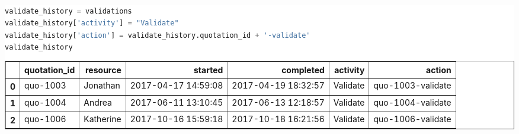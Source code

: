


```python
validate_history = validations
validate_history['activity'] = "Validate"
validate_history['action'] = validate_history.quotation_id + '-validate'
validate_history
```




<div>
<style scoped>
    .dataframe tbody tr th:only-of-type {
        vertical-align: middle;
    }

    .dataframe tbody tr th {
        vertical-align: top;
    }

    .dataframe thead th {
        text-align: right;
    }
</style>
<table border="1" class="dataframe">
  <thead>
    <tr style="text-align: right;">
      <th></th>
      <th>quotation_id</th>
      <th>resource</th>
      <th>started</th>
      <th>completed</th>
      <th>activity</th>
      <th>action</th>
    </tr>
  </thead>
  <tbody>
    <tr>
      <th>0</th>
      <td>quo-1003</td>
      <td>Jonathan</td>
      <td>2017-04-17 14:59:08</td>
      <td>2017-04-19 18:32:57</td>
      <td>Validate</td>
      <td>quo-1003-validate</td>
    </tr>
    <tr>
      <th>1</th>
      <td>quo-1004</td>
      <td>Andrea</td>
      <td>2017-06-11 13:10:45</td>
      <td>2017-06-13 12:18:57</td>
      <td>Validate</td>
      <td>quo-1004-validate</td>
    </tr>
    <tr>
      <th>2</th>
      <td>quo-1006</td>
      <td>Katherine</td>
      <td>2017-10-16 15:59:18</td>
      <td>2017-10-18 16:21:56</td>
      <td>Validate</td>
      <td>quo-1006-validate</td>
    </tr>
    <tr>